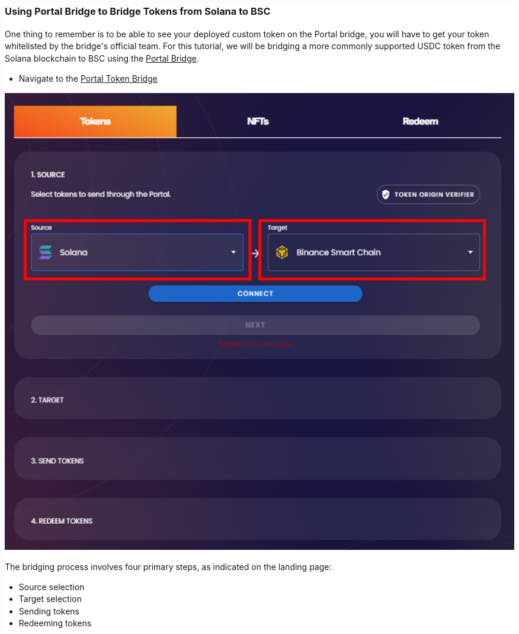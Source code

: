 ### Using Portal Bridge to Bridge Tokens from Solana to BSC

One thing to remember is to be able to see your deployed custom token on the Portal bridge, you will have to get your token whitelisted by the bridge's official team. For this tutorial, we will be bridging a more commonly supported USDC token from the Solana blockchain to BSC using the [Portal Bridge](https://www.portalbridge.com/).

- Navigate to the [Portal Token Bridge](https://www.portalbridge.com/)

![](token-10.png)

The bridging process involves four primary steps, as indicated on the landing page:

- Source selection
- Target selection
- Sending tokens
- Redeeming tokens
